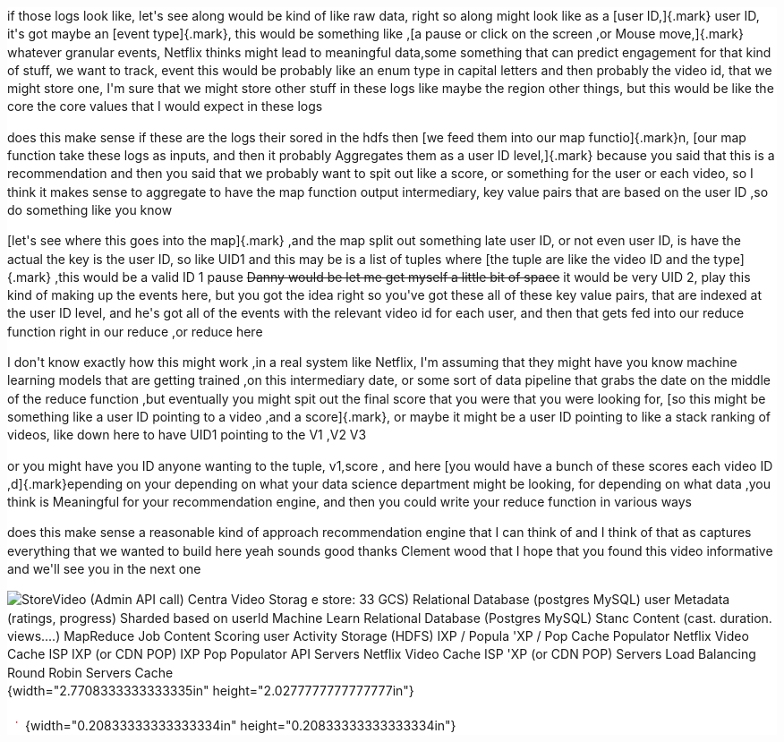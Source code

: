 

if those logs look like, let's see along would be kind of like raw data, right so along might look like as a [user ID,]{.mark} user ID, it's got maybe an [event type]{.mark}, this would be something like ,[a pause or click on the screen ,or Mouse move,]{.mark} whatever granular events, Netflix thinks might lead to meaningful data,some something that can predict engagement for that kind of stuff, we want to track, event this would be probably like an enum type in capital letters and then probably the video id, that we might store one, I'm sure that we might store other stuff in these logs like maybe the region other things, but this would be like the core the core values that I would expect in these logs





does this make sense if these are the logs their sored in the hdfs then [we feed them into our map functio]{.mark}n, [our map function take these logs as inputs, and then it probably Aggregates them as a user ID level,]{.mark} because you said that this is a recommendation and then you said that we probably want to spit out like a score, or something for the user or each video, so I think it makes sense to aggregate to have the map function output intermediary, key value pairs that are based on the user ID ,so do something like you know





[let's see where this goes into the map]{.mark} ,and the map split out something late user ID, or not even user ID, is have the actual the key is the user ID, so like UID1 and this may be is a list of tuples where [the tuple are like the video ID and the type]{.mark} ,this would be a valid ID 1 pause ~~Danny would be let me get myself a little bit of space~~ it would be very UID 2, play this kind of making up the events here, but you got the idea right so you've got these all of these key value pairs, that are indexed at the user ID level, and he's got all of the events with the relevant video id for each user, and then that gets fed into our reduce function right in our reduce ,or reduce here





I don't know exactly how this might work ,in a real system like Netflix, I'm assuming that they might have you know machine learning models that are getting trained ,on this intermediary date, or some sort of data pipeline that grabs the date on the middle of the reduce function ,but eventually you might spit out the final score that you were that you were looking for, [so this might be something like a user ID pointing to a video ,and a score]{.mark}, or maybe it might be a user ID pointing to like a stack ranking of videos, like down here to have UID1 pointing to the V1 ,V2 V3



or you might have you ID anyone wanting to the tuple, v1,score , and here [you would have a bunch of these scores each video ID ,d]{.mark}epending on your depending on what your data science department might be looking, for depending on what data ,you think is Meaningful for your recommendation engine, and then you could write your reduce function in various ways



does this make sense a reasonable kind of approach recommendation engine that I can think of and I think of that as captures everything that we wanted to build here yeah sounds good thanks Clement wood that I hope that you found this video informative and we'll see you in the next one



![StoreVideo (Admin API call) Centra Video Storag e store: 33 GCS) Relational Database (postgres  MySQL) user Metadata (ratings, progress) Sharded based on userld Machine Learn Relational Database (Postgres MySQL) Stanc Content (cast. duration. views....) MapReduce Job Content Scoring user Activity Storage (HDFS) IXP / Popula 'XP / Pop Cache Populator Netflix Video Cache ISP IXP (or CDN POP) IXP Pop Populator API Servers Netflix Video Cache ISP 'XP (or CDN POP) Servers Load Balancing Round Robin Servers Cache ](../../media/Netfilx-Netflix-Netflix-and-Recommendation-image1.png){width="2.7708333333333335in" height="2.0277777777777777in"}

![](../../media/Netfilx-Netflix-Netflix-and-Recommendation-image2.png){width="0.20833333333333334in" height="0.20833333333333334in"}



